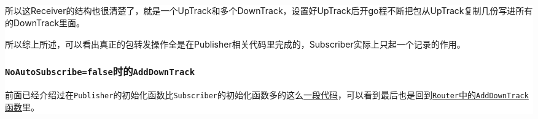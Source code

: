 所以这Receiver的结构也很清楚了，就是一个UpTrack和多个DownTrack，设置好UpTrack后开go程不断把包从UpTrack复制几份写进所有的DownTrack里面。

所以综上所述，可以看出真正的包转发操作全是在Publisher相关代码里完成的，Subscriber实际上只起一个记录的作用。

### `NoAutoSubscribe=false`时的`AddDownTrack`

前面已经介绍过在`Publisher`的初始化函数比`Subscriber`的初始化函数多的这么[一段代码](https://github.com/pion/ion-sfu/blob/68545cc25230220435ee028d5a0af6e768a0a79a/pkg/sfu/publisher.go#L77)，可以看到最后也是回到[`Router`中的`AddDownTrack`函数](https://github.com/pion/ion-sfu/blob/68545cc25230220435ee028d5a0af6e768a0a79a/pkg/sfu/router.go#L239)里。